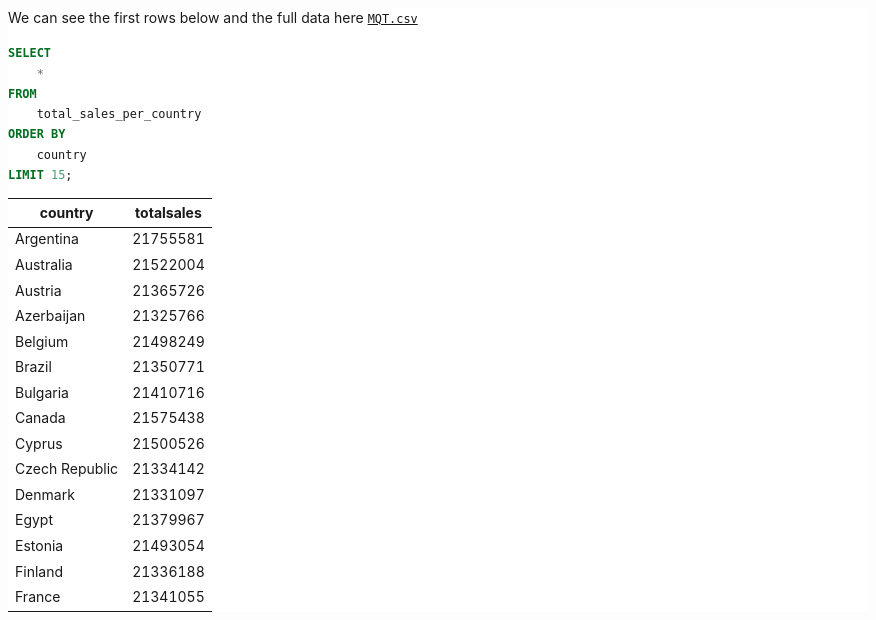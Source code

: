 We can see the first rows below and the full data here [`MQT.csv`](mqt.csv)

```sql
SELECT 
	* 
FROM 
	total_sales_per_country
ORDER BY 
	country
LIMIT 15;
```

| country          | totalsales  |
|------------------|-------------|
| Argentina        | 21755581    |
| Australia        | 21522004    |
| Austria          | 21365726    |
| Azerbaijan       | 21325766    |
| Belgium          | 21498249    |
| Brazil           | 21350771    |
| Bulgaria         | 21410716    |
| Canada           | 21575438    |
| Cyprus           | 21500526    |
|Czech Republic    | 21334142    |
|Denmark           | 21331097    |
|Egypt             | 21379967    |
|Estonia           | 21493054    |
|Finland           | 21336188    |
|France            | 21341055    |



